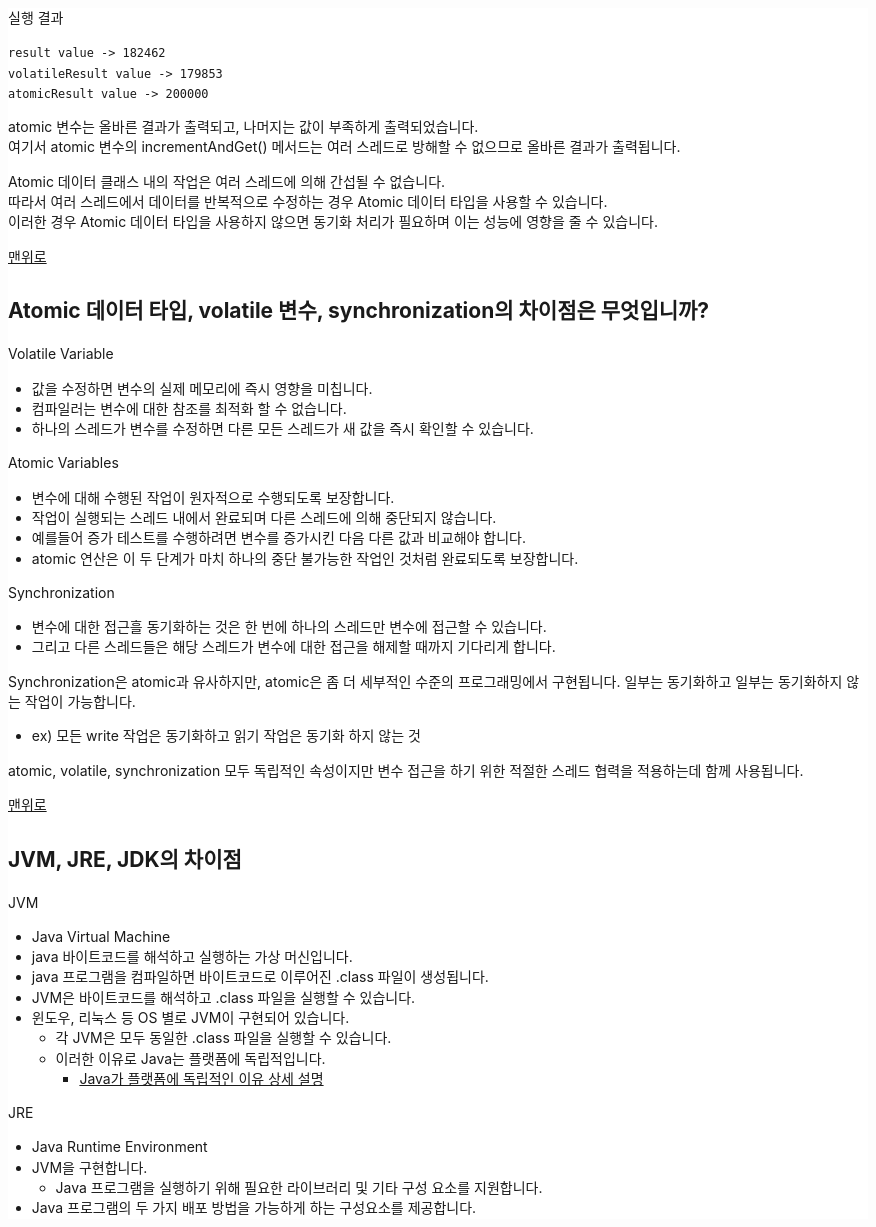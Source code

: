 실행 결과
```
result value -> 182462
volatileResult value -> 179853
atomicResult value -> 200000
```

atomic 변수는 올바른 결과가 출력되고, 나머지는 값이 부족하게 출력되었습니다.   
여기서 atomic 변수의 incrementAndGet() 메서드는 여러 스레드로 방해할 수 없으므로 올바른 결과가 출력됩니다.   

Atomic 데이터 클래스 내의 작업은 여러 스레드에 의해 간섭될 수 없습니다.   
따라서 여러 스레드에서 데이터를 반복적으로 수정하는 경우 Atomic 데이터 타입을 사용할 수 있습니다.   
이러한 경우 Atomic 데이터 타입을 사용하지 않으면 동기화 처리가 필요하며 이는 성능에 영향을 줄 수 있습니다.   

[맨위로](#java)

## Atomic 데이터 타입, volatile 변수, synchronization의 차이점은 무엇입니까?
Volatile Variable
* 값을 수정하면 변수의 실제 메모리에 즉시 영향을 미칩니다.
* 컴파일러는 변수에 대한 참조를 최적화 할 수 없습니다.
* 하나의 스레드가 변수를 수정하면 다른 모든 스레드가 새 값을 즉시 확인할 수 있습니다.

Atomic Variables
* 변수에 대해 수행된 작업이 원자적으로 수행되도록 보장합니다.
* 작업이 실행되는 스레드 내에서 완료되며 다른 스레드에 의해 중단되지 않습니다.
* 예를들어 증가 테스트를 수행하려면 변수를 증가시킨 다음 다른 값과 비교해야 합니다.   
* atomic 연산은 이 두 단계가 마치 하나의 중단 불가능한 작업인 것처럼 완료되도록 보장합니다.

Synchronization
* 변수에 대한 접근흘 동기화하는 것은 한 번에 하나의 스레드만 변수에 접근할 수 있습니다.   
* 그리고 다른 스레드들은 해당 스레드가 변수에 대한 접근을 해제할 때까지 기다리게 합니다. 

Synchronization은 atomic과 유사하지만, atomic은 좀 더 세부적인 수준의 프로그래밍에서 구현됩니다.
일부는 동기화하고 일부는 동기화하지 않는 작업이 가능합니다.   
* ex) 모든 write 작업은 동기화하고 읽기 작업은 동기화 하지 않는 것

atomic, volatile, synchronization 모두 독립적인 속성이지만 변수 접근을 하기 위한 적절한 스레드 협력을 적용하는데 함께 사용됩니다.   

[맨위로](#java)

## JVM, JRE, JDK의 차이점
JVM
* Java Virtual Machine
* java 바이트코드를 해석하고 실행하는 가상 머신입니다.
* java 프로그램을 컴파일하면 바이트코드로 이루어진 .class 파일이 생성됩니다.
* JVM은 바이트코드를 해석하고 .class 파일을 실행할 수 있습니다.
* 윈도우, 리눅스 등 OS 별로 JVM이 구현되어 있습니다.
  * 각 JVM은 모두 동일한 .class 파일을 실행할 수 있습니다.
  * 이러한 이유로 Java는 플랫폼에 독립적입니다.   
    * [Java가 플랫폼에 독립적인 이유 상세 설명]()

JRE
* Java Runtime Environment
* JVM을 구현합니다.
  * Java 프로그램을 실행하기 위해 필요한 라이브러리 및 기타 구성 요소를 지원합니다.
* Java 프로그램의 두 가지 배포 방법을 가능하게 하는 구성요소를 제공합니다.
